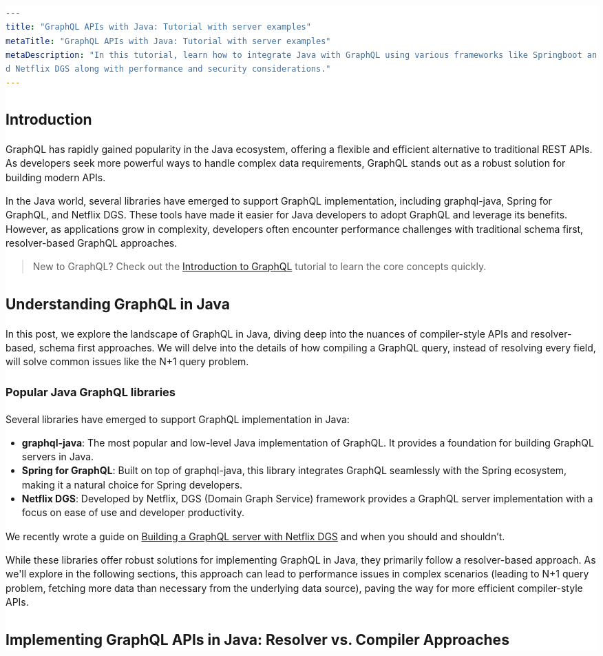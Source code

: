 ```yaml
---
title: "GraphQL APIs with Java: Tutorial with server examples"
metaTitle: "GraphQL APIs with Java: Tutorial with server examples"
metaDescription: "In this tutorial, learn how to integrate Java with GraphQL using various frameworks like Springboot and Netflix DGS along with performance and security considerations."
---
```


## Introduction

GraphQL has rapidly gained popularity in the Java ecosystem, offering a flexible and efficient alternative to traditional REST APIs. As developers seek more powerful ways to handle complex data requirements, GraphQL stands out as a robust solution for building modern APIs.

In the Java world, several libraries have emerged to support GraphQL implementation, including graphql-java, Spring for GraphQL, and Netflix DGS. These tools have made it easier for Java developers to adopt GraphQL and leverage its benefits. However, as applications grow in complexity, developers often encounter performance challenges with traditional schema first, resolver-based GraphQL approaches.

> New to GraphQL? Check out the [Introduction to GraphQL](https://hasura.io/learn/graphql/intro-graphql/introduction/) tutorial to learn the core concepts quickly.

## Understanding GraphQL in Java

In this post, we explore the landscape of GraphQL in Java, diving deep into the nuances of compiler-style APIs and resolver-based, schema first approaches. We will delve into the details of how compiling a GraphQL query, instead of resolving every field, will solve common issues like the N+1 query problem.

### Popular Java GraphQL libraries

Several libraries have emerged to support GraphQL implementation in Java:

- **graphql-java**: The most popular and low-level Java implementation of GraphQL. It provides a foundation for building GraphQL servers in Java.
- **Spring for GraphQL**: Built on top of graphql-java, this library integrates GraphQL seamlessly with the Spring ecosystem, making it a natural choice for Spring developers.
- **Netflix DGS**: Developed by Netflix, DGS (Domain Graph Service) framework provides a GraphQL server implementation with a focus on ease of use and developer productivity.

We recently wrote a guide on [Building a GraphQL server with Netflix DGS](https://hasura.io/blog/building-a-graphql-server-with-netflix-dgs-an-unfiltered-review) and when you should and shouldn’t.

While these libraries offer robust solutions for implementing GraphQL in Java, they primarily follow a resolver-based approach. As we'll explore in the following sections, this approach can lead to performance issues in complex scenarios (leading to N+1 query problem, fetching more data than necessary from the underlying data source), paving the way for more efficient compiler-style APIs.

## Implementing GraphQL APIs in Java: Resolver vs. Compiler Approaches
